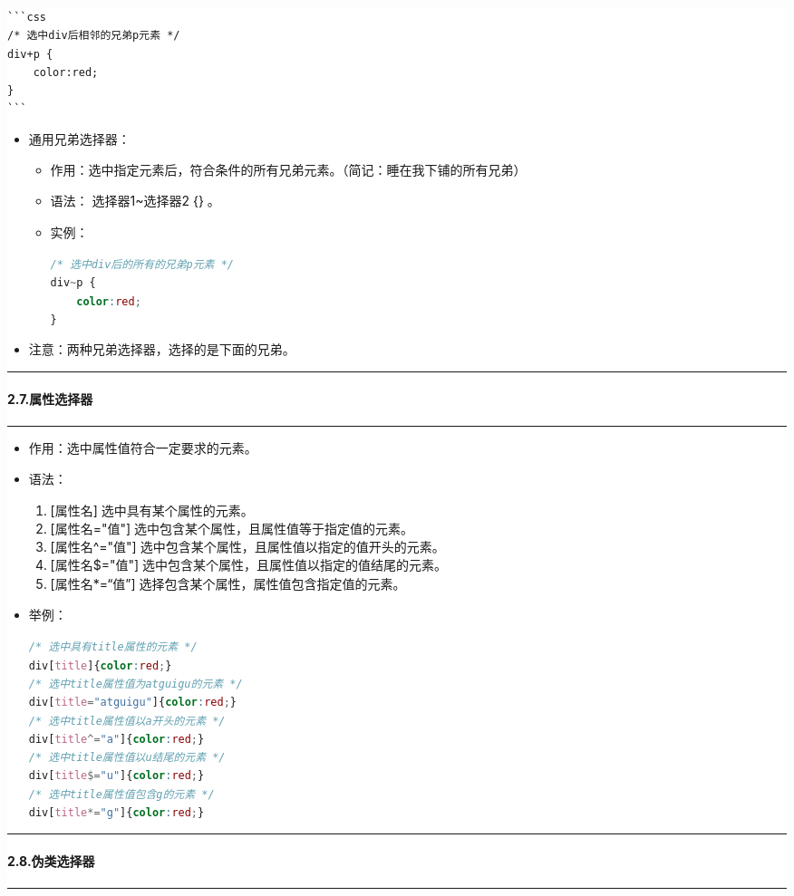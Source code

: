     ```css
    /* 选中div后相邻的兄弟p元素 */
    div+p {
        color:red;
    }
    ```

- 通用兄弟选择器：
  - 作用：选中指定元素后，符合条件的所有兄弟元素。（简记：睡在我下铺的所有兄弟）
  - 语法： 选择器1~选择器2 {} 。
  - 实例：

    ```css
    /* 选中div后的所有的兄弟p元素 */
    div~p {
        color:red;
    }
    ```

- 注意：两种兄弟选择器，选择的是下面的兄弟。

***

#### 2.7.属性选择器

***

- 作用：选中属性值符合一定要求的元素。
- 语法：
    1. [属性名] 选中具有某个属性的元素。
    2. [属性名="值"] 选中包含某个属性，且属性值等于指定值的元素。
    3. [属性名^="值"] 选中包含某个属性，且属性值以指定的值开头的元素。
    4. [属性名$="值"] 选中包含某个属性，且属性值以指定的值结尾的元素。
    5. [属性名*=“值”] 选择包含某个属性，属性值包含指定值的元素。
- 举例：

    ```css
    /* 选中具有title属性的元素 */
    div[title]{color:red;}
    /* 选中title属性值为atguigu的元素 */
    div[title="atguigu"]{color:red;}
    /* 选中title属性值以a开头的元素 */
    div[title^="a"]{color:red;}
    /* 选中title属性值以u结尾的元素 */
    div[title$="u"]{color:red;}
    /* 选中title属性值包含g的元素 */
    div[title*="g"]{color:red;}
    ```

***

#### 2.8.伪类选择器

***
